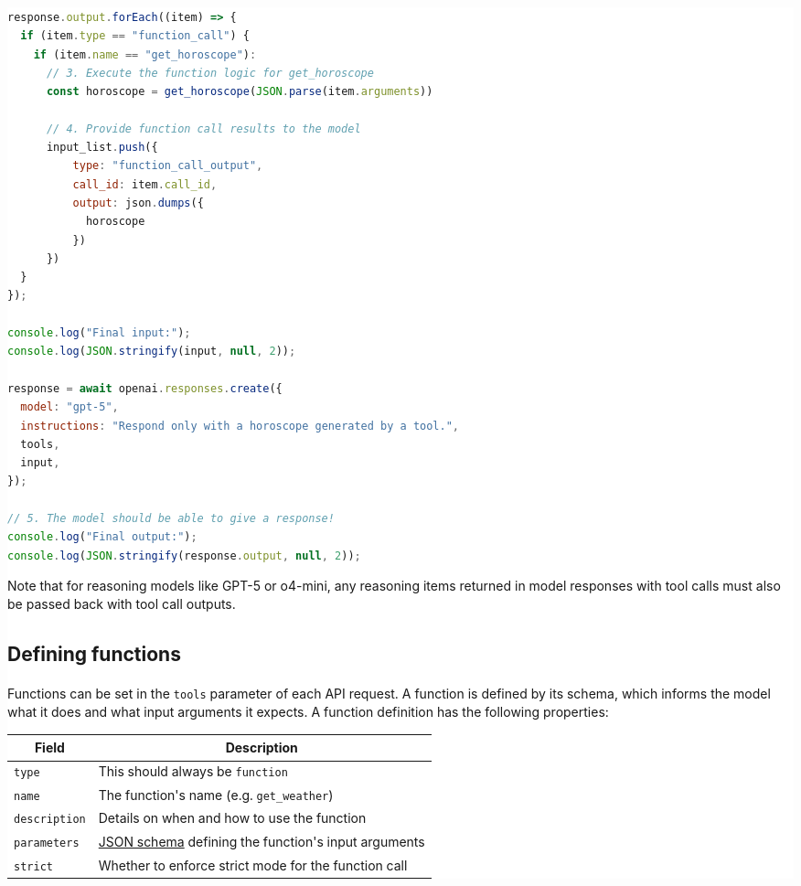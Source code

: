 ```javascript
response.output.forEach((item) => {
  if (item.type == "function_call") {
    if (item.name == "get_horoscope"):
      // 3. Execute the function logic for get_horoscope
      const horoscope = get_horoscope(JSON.parse(item.arguments))

      // 4. Provide function call results to the model
      input_list.push({
          type: "function_call_output",
          call_id: item.call_id,
          output: json.dumps({
            horoscope
          })
      })
  }
});

console.log("Final input:");
console.log(JSON.stringify(input, null, 2));

response = await openai.responses.create({
  model: "gpt-5",
  instructions: "Respond only with a horoscope generated by a tool.",
  tools,
  input,
});

// 5. The model should be able to give a response!
console.log("Final output:");
console.log(JSON.stringify(response.output, null, 2));
```

Note that for reasoning models like GPT-5 or o4-mini, any reasoning items returned in
model responses with tool calls must also be passed back with tool call outputs.

## Defining functions

Functions can be set in the `tools` parameter of each API request. A function is defined by its schema, which informs the model what it does and what input arguments it expects. A function definition has the following properties:

| Field | Description |
| --- | --- |
| `type` | This should always be `function` |
| `name` | The function's name (e.g. `get_weather`) |
| `description` | Details on when and how to use the function |
| `parameters` | [JSON schema](https://json-schema.org/) defining the function's input arguments |
| `strict` | Whether to enforce strict mode for the function call |
